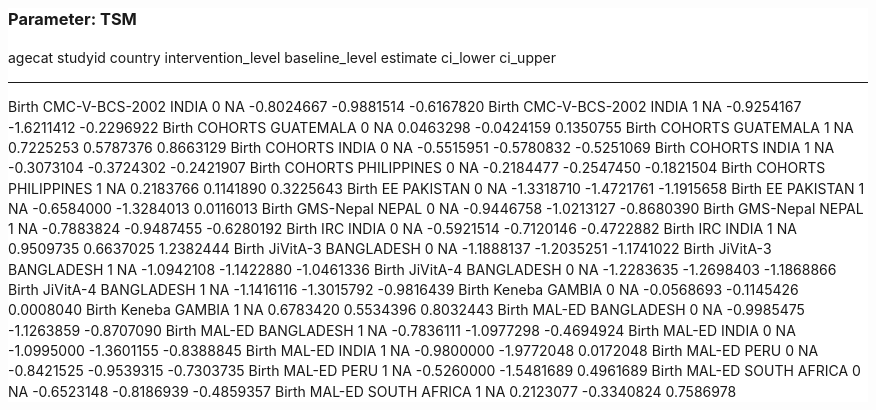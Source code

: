 ### Parameter: TSM


agecat      studyid          country                        intervention_level   baseline_level      estimate     ci_lower     ci_upper
----------  ---------------  -----------------------------  -------------------  ---------------  -----------  -----------  -----------
Birth       CMC-V-BCS-2002   INDIA                          0                    NA                -0.8024667   -0.9881514   -0.6167820
Birth       CMC-V-BCS-2002   INDIA                          1                    NA                -0.9254167   -1.6211412   -0.2296922
Birth       COHORTS          GUATEMALA                      0                    NA                 0.0463298   -0.0424159    0.1350755
Birth       COHORTS          GUATEMALA                      1                    NA                 0.7225253    0.5787376    0.8663129
Birth       COHORTS          INDIA                          0                    NA                -0.5515951   -0.5780832   -0.5251069
Birth       COHORTS          INDIA                          1                    NA                -0.3073104   -0.3724302   -0.2421907
Birth       COHORTS          PHILIPPINES                    0                    NA                -0.2184477   -0.2547450   -0.1821504
Birth       COHORTS          PHILIPPINES                    1                    NA                 0.2183766    0.1141890    0.3225643
Birth       EE               PAKISTAN                       0                    NA                -1.3318710   -1.4721761   -1.1915658
Birth       EE               PAKISTAN                       1                    NA                -0.6584000   -1.3284013    0.0116013
Birth       GMS-Nepal        NEPAL                          0                    NA                -0.9446758   -1.0213127   -0.8680390
Birth       GMS-Nepal        NEPAL                          1                    NA                -0.7883824   -0.9487455   -0.6280192
Birth       IRC              INDIA                          0                    NA                -0.5921514   -0.7120146   -0.4722882
Birth       IRC              INDIA                          1                    NA                 0.9509735    0.6637025    1.2382444
Birth       JiVitA-3         BANGLADESH                     0                    NA                -1.1888137   -1.2035251   -1.1741022
Birth       JiVitA-3         BANGLADESH                     1                    NA                -1.0942108   -1.1422880   -1.0461336
Birth       JiVitA-4         BANGLADESH                     0                    NA                -1.2283635   -1.2698403   -1.1868866
Birth       JiVitA-4         BANGLADESH                     1                    NA                -1.1416116   -1.3015792   -0.9816439
Birth       Keneba           GAMBIA                         0                    NA                -0.0568693   -0.1145426    0.0008040
Birth       Keneba           GAMBIA                         1                    NA                 0.6783420    0.5534396    0.8032443
Birth       MAL-ED           BANGLADESH                     0                    NA                -0.9985475   -1.1263859   -0.8707090
Birth       MAL-ED           BANGLADESH                     1                    NA                -0.7836111   -1.0977298   -0.4694924
Birth       MAL-ED           INDIA                          0                    NA                -1.0995000   -1.3601155   -0.8388845
Birth       MAL-ED           INDIA                          1                    NA                -0.9800000   -1.9772048    0.0172048
Birth       MAL-ED           PERU                           0                    NA                -0.8421525   -0.9539315   -0.7303735
Birth       MAL-ED           PERU                           1                    NA                -0.5260000   -1.5481689    0.4961689
Birth       MAL-ED           SOUTH AFRICA                   0                    NA                -0.6523148   -0.8186939   -0.4859357
Birth       MAL-ED           SOUTH AFRICA                   1                    NA                 0.2123077   -0.3340824    0.7586978